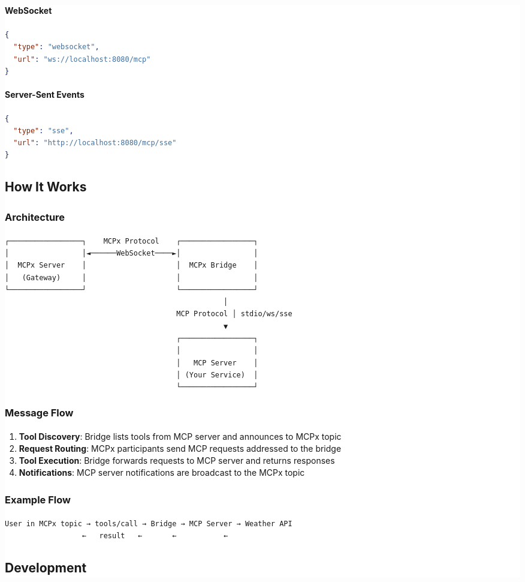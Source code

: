 #### WebSocket
```json
{
  "type": "websocket", 
  "url": "ws://localhost:8080/mcp"
}
```

#### Server-Sent Events
```json
{
  "type": "sse",
  "url": "http://localhost:8080/mcp/sse"
}
```

## How It Works

### Architecture

```
┌─────────────────┐    MCPx Protocol    ┌─────────────────┐
│                 │◄──────WebSocket────►│                 │
│  MCPx Server    │                     │  MCPx Bridge    │
│   (Gateway)     │                     │                 │
└─────────────────┘                     └─────────────────┘
                                                   │
                                        MCP Protocol │ stdio/ws/sse
                                                   ▼
                                        ┌─────────────────┐
                                        │                 │
                                        │   MCP Server    │
                                        │ (Your Service)  │
                                        └─────────────────┘
```

### Message Flow

1. **Tool Discovery**: Bridge lists tools from MCP server and announces to MCPx topic
2. **Request Routing**: MCPx participants send MCP requests addressed to the bridge
3. **Tool Execution**: Bridge forwards requests to MCP server and returns responses
4. **Notifications**: MCP server notifications are broadcast to the MCPx topic

### Example Flow

```
User in MCPx topic → tools/call → Bridge → MCP Server → Weather API
                  ←   result   ←       ←           ←
```

## Development
